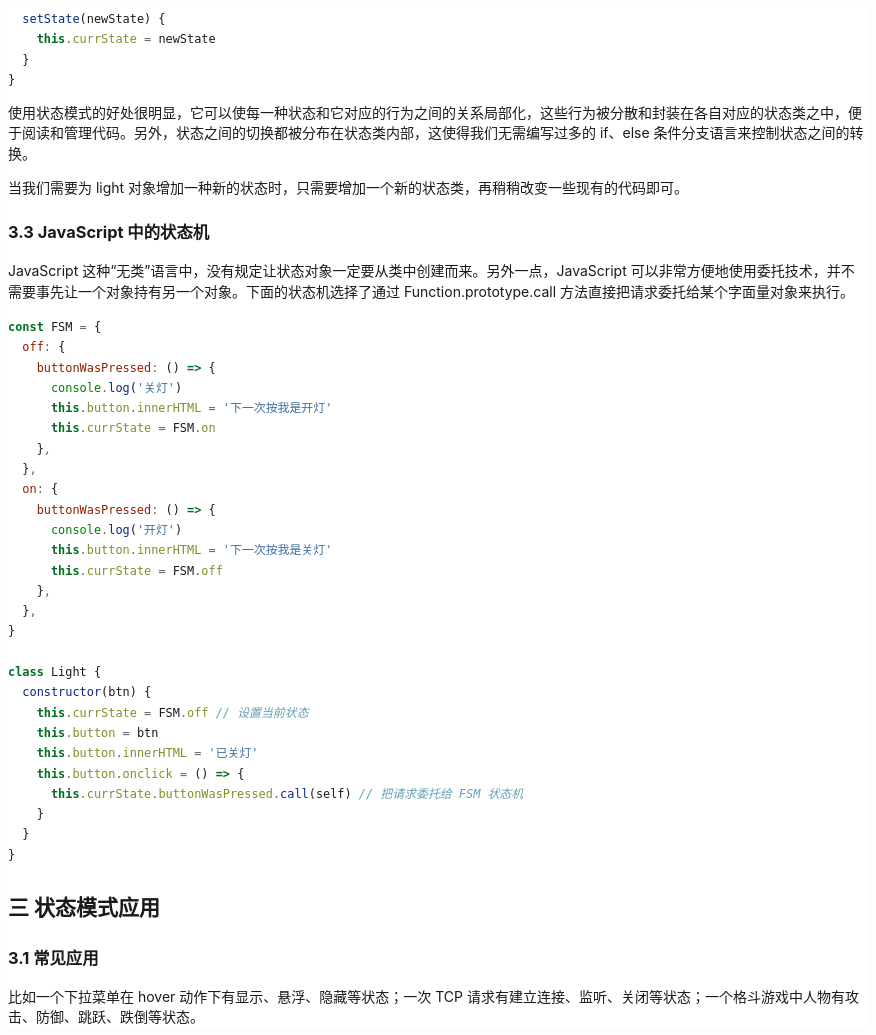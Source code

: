 ```js
  setState(newState) {
    this.currState = newState
  }
}
```

使用状态模式的好处很明显，它可以使每一种状态和它对应的行为之间的关系局部化，这些行为被分散和封装在各自对应的状态类之中，便于阅读和管理代码。另外，状态之间的切换都被分布在状态类内部，这使得我们无需编写过多的 if、else 条件分支语言来控制状态之间的转换。

当我们需要为 light 对象增加一种新的状态时，只需要增加一个新的状态类，再稍稍改变一些现有的代码即可。

### 3.3 JavaScript 中的状态机

JavaScript 这种“无类”语言中，没有规定让状态对象一定要从类中创建而来。另外一点，JavaScript 可以非常方便地使用委托技术，并不需要事先让一个对象持有另一个对象。下面的状态机选择了通过 Function.prototype.call 方法直接把请求委托给某个字面量对象来执行。

```js
const FSM = {
  off: {
    buttonWasPressed: () => {
      console.log('关灯')
      this.button.innerHTML = '下一次按我是开灯'
      this.currState = FSM.on
    },
  },
  on: {
    buttonWasPressed: () => {
      console.log('开灯')
      this.button.innerHTML = '下一次按我是关灯'
      this.currState = FSM.off
    },
  },
}

class Light {
  constructor(btn) {
    this.currState = FSM.off // 设置当前状态
    this.button = btn
    this.button.innerHTML = '已关灯'
    this.button.onclick = () => {
      this.currState.buttonWasPressed.call(self) // 把请求委托给 FSM 状态机
    }
  }
}
```

## 三 状态模式应用

### 3.1 常见应用

比如一个下拉菜单在 hover 动作下有显示、悬浮、隐藏等状态；一次 TCP 请求有建立连接、监听、关闭等状态；一个格斗游戏中人物有攻击、防御、跳跃、跌倒等状态。
